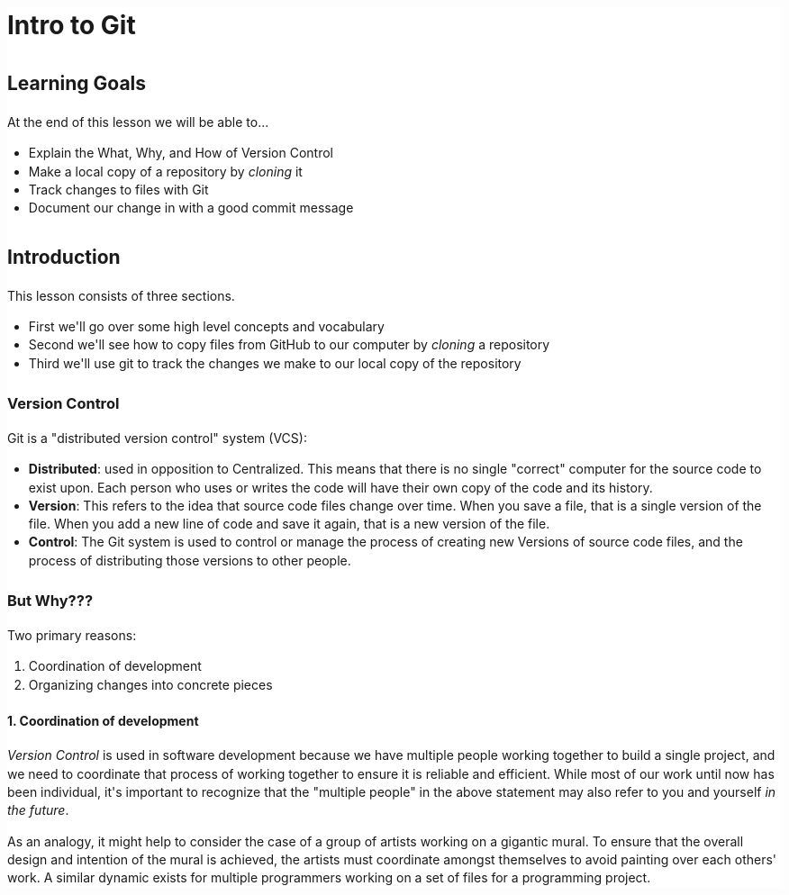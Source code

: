 # Intro to Git

<iframe src="https://adaacademy.hosted.panopto.com/Panopto/Pages/Embed.aspx?pid=3de104f1-7225-426d-8293-ac2a00407acb&autoplay=false&offerviewer=true&showtitle=true&showbrand=false&start=0&interactivity=all" height="405" width="720" style="border: 1px solid #464646;" allowfullscreen allow="autoplay"></iframe>

## Learning Goals

At the end of this lesson we will be able to...

- Explain the What, Why, and How of Version Control
- Make a local copy of a repository by _cloning_ it
- Track changes to files with Git
- Document our change in with a good commit message

## Introduction

This lesson consists of three sections.

- First we'll go over some high level concepts and vocabulary
- Second we'll see how to copy files from GitHub to our computer by _cloning_ a repository
- Third we'll use git to track the changes we make to our local copy of the repository

### Version Control

Git is a "distributed version control" system (VCS):

- **Distributed**: used in opposition to Centralized. This means that there is no single "correct" computer for the source code to exist upon. Each person who uses or writes the code will have their own copy of the code and its history.
- **Version**: This refers to the idea that source code files change over time. When you save a file, that is a single version of the file. When you add a new line of code and save it again, that is a new version of the file.
- **Control**: The Git system is used to control or manage the process of creating new Versions of source code files, and the process of distributing those versions to other people.

### But Why???

Two primary reasons:

1. Coordination of development
1. Organizing changes into concrete pieces

#### 1. Coordination of development

_Version Control_ is used in software development because we have multiple people working together to build a single project, and we need to coordinate that process of working together to ensure it is reliable and efficient. While most of our work until now has been individual, it's important to recognize that the "multiple people" in the above statement may also refer to you and yourself *in the future*.

As an analogy, it might help to consider the case of a group of artists working on a gigantic mural. To ensure that the overall design and intention of the mural is achieved, the artists must coordinate amongst themselves to avoid painting over each others' work. A similar dynamic exists for multiple programmers working on a set of files for a programming project.
